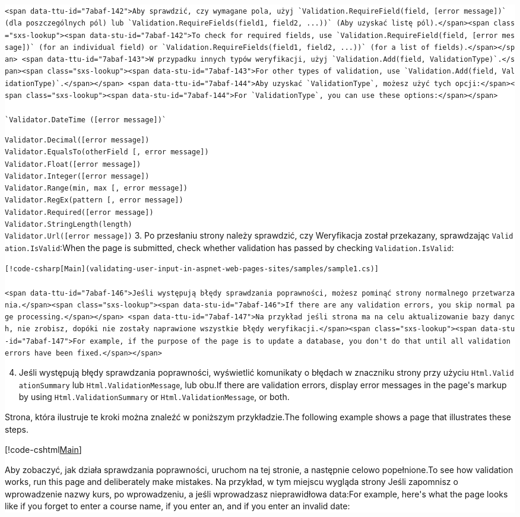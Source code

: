     <span data-ttu-id="7abaf-142">Aby sprawdzić, czy wymagane pola, użyj `Validation.RequireField(field, [error message])` (dla poszczególnych pól) lub `Validation.RequireFields(field1, field2, ...))` (Aby uzyskać listę pól).</span><span class="sxs-lookup"><span data-stu-id="7abaf-142">To check for required fields, use `Validation.RequireField(field, [error message])` (for an individual field) or `Validation.RequireFields(field1, field2, ...))` (for a list of fields).</span></span> <span data-ttu-id="7abaf-143">W przypadku innych typów weryfikacji, użyj `Validation.Add(field, ValidationType)`.</span><span class="sxs-lookup"><span data-stu-id="7abaf-143">For other types of validation, use `Validation.Add(field, ValidationType)`.</span></span> <span data-ttu-id="7abaf-144">Aby uzyskać `ValidationType`, możesz użyć tych opcji:</span><span class="sxs-lookup"><span data-stu-id="7abaf-144">For `ValidationType`, you can use these options:</span></span>

    `Validator.DateTime ([error message])`  
   `Validator.Decimal([error message])`  
   `Validator.EqualsTo(otherField [, error message])`  
   `Validator.Float([error message])`  
   `Validator.Integer([error message])`  
   `Validator.Range(min, max [, error message])`  
   `Validator.RegEx(pattern [, error message])`  
   `Validator.Required([error message])`  
   `Validator.StringLength(length)`  
   `Validator.Url([error message])`
3. <span data-ttu-id="7abaf-145">Po przesłaniu strony należy sprawdzić, czy Weryfikacja został przekazany, sprawdzając `Validation.IsValid`:</span><span class="sxs-lookup"><span data-stu-id="7abaf-145">When the page is submitted, check whether validation has passed by checking `Validation.IsValid`:</span></span>

    [!code-csharp[Main](validating-user-input-in-aspnet-web-pages-sites/samples/sample1.cs)]

    <span data-ttu-id="7abaf-146">Jeśli występują błędy sprawdzania poprawności, możesz pominąć strony normalnego przetwarzania.</span><span class="sxs-lookup"><span data-stu-id="7abaf-146">If there are any validation errors, you skip normal page processing.</span></span> <span data-ttu-id="7abaf-147">Na przykład jeśli strona ma na celu aktualizowanie bazy danych, nie zrobisz, dopóki nie zostały naprawione wszystkie błędy weryfikacji.</span><span class="sxs-lookup"><span data-stu-id="7abaf-147">For example, if the purpose of the page is to update a database, you don't do that until all validation errors have been fixed.</span></span>
4. <span data-ttu-id="7abaf-148">Jeśli występują błędy sprawdzania poprawności, wyświetlić komunikaty o błędach w znaczniku strony przy użyciu `Html.ValidationSummary` lub `Html.ValidationMessage`, lub obu.</span><span class="sxs-lookup"><span data-stu-id="7abaf-148">If there are validation errors, display error messages in the page's markup by using `Html.ValidationSummary` or `Html.ValidationMessage`, or both.</span></span>

<span data-ttu-id="7abaf-149">Strona, która ilustruje te kroki można znaleźć w poniższym przykładzie.</span><span class="sxs-lookup"><span data-stu-id="7abaf-149">The following example shows a page that illustrates these steps.</span></span>

[!code-cshtml[Main](validating-user-input-in-aspnet-web-pages-sites/samples/sample2.cshtml)]

<span data-ttu-id="7abaf-150">Aby zobaczyć, jak działa sprawdzania poprawności, uruchom na tej stronie, a następnie celowo popełnione.</span><span class="sxs-lookup"><span data-stu-id="7abaf-150">To see how validation works, run this page and deliberately make mistakes.</span></span> <span data-ttu-id="7abaf-151">Na przykład, w tym miejscu wygląda strony Jeśli zapomnisz o wprowadzenie nazwy kurs, po wprowadzeniu, a jeśli wprowadzasz nieprawidłowa data:</span><span class="sxs-lookup"><span data-stu-id="7abaf-151">For example, here's what the page looks like if you forget to enter a course name, if you enter an, and if you enter an invalid date:</span></span>
